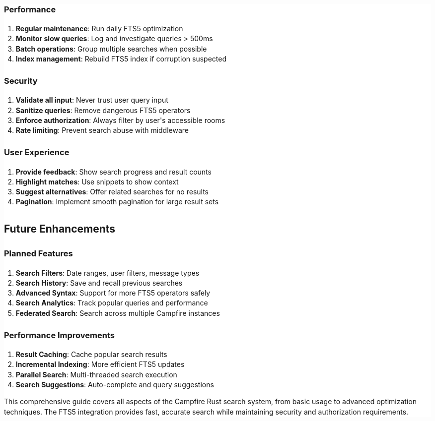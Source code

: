 ### Performance

1. **Regular maintenance**: Run daily FTS5 optimization
2. **Monitor slow queries**: Log and investigate queries > 500ms
3. **Batch operations**: Group multiple searches when possible
4. **Index management**: Rebuild FTS5 index if corruption suspected

### Security

1. **Validate all input**: Never trust user query input
2. **Sanitize queries**: Remove dangerous FTS5 operators
3. **Enforce authorization**: Always filter by user's accessible rooms
4. **Rate limiting**: Prevent search abuse with middleware

### User Experience

1. **Provide feedback**: Show search progress and result counts
2. **Highlight matches**: Use snippets to show context
3. **Suggest alternatives**: Offer related searches for no results
4. **Pagination**: Implement smooth pagination for large result sets

## Future Enhancements

### Planned Features

1. **Search Filters**: Date ranges, user filters, message types
2. **Search History**: Save and recall previous searches
3. **Advanced Syntax**: Support for more FTS5 operators safely
4. **Search Analytics**: Track popular queries and performance
5. **Federated Search**: Search across multiple Campfire instances

### Performance Improvements

1. **Result Caching**: Cache popular search results
2. **Incremental Indexing**: More efficient FTS5 updates
3. **Parallel Search**: Multi-threaded search execution
4. **Search Suggestions**: Auto-complete and query suggestions

This comprehensive guide covers all aspects of the Campfire Rust search system, from basic usage to advanced optimization techniques. The FTS5 integration provides fast, accurate search while maintaining security and authorization requirements.